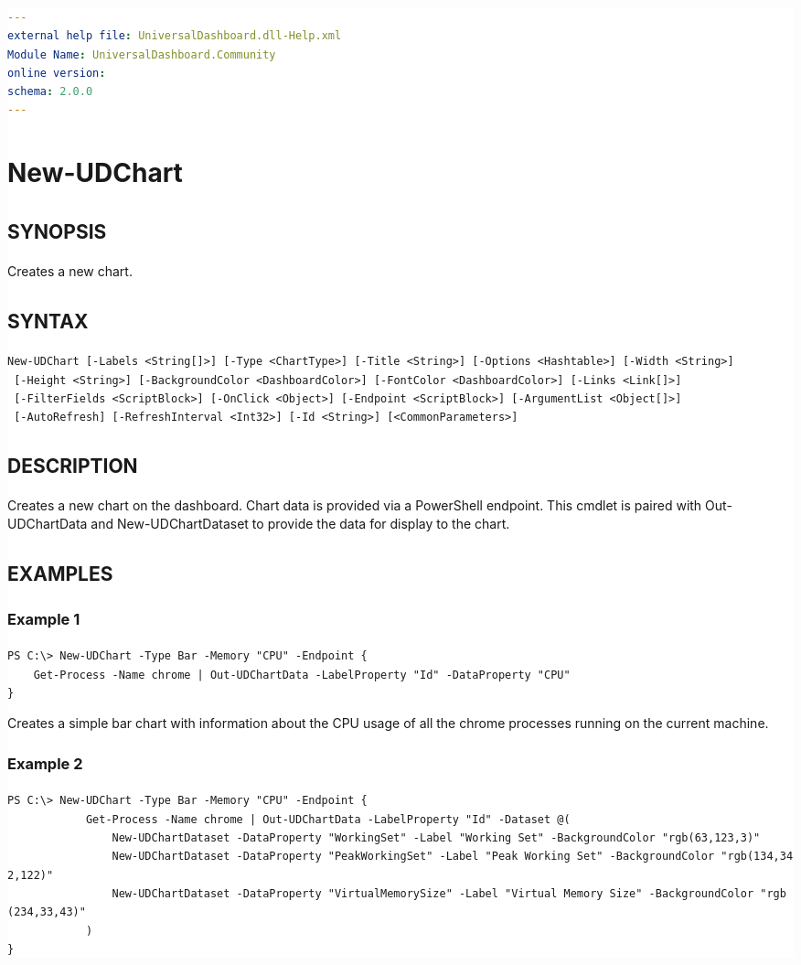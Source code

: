 ```yaml
---
external help file: UniversalDashboard.dll-Help.xml
Module Name: UniversalDashboard.Community
online version:
schema: 2.0.0
---
```


# New-UDChart

## SYNOPSIS
Creates a new chart.

## SYNTAX

```
New-UDChart [-Labels <String[]>] [-Type <ChartType>] [-Title <String>] [-Options <Hashtable>] [-Width <String>]
 [-Height <String>] [-BackgroundColor <DashboardColor>] [-FontColor <DashboardColor>] [-Links <Link[]>]
 [-FilterFields <ScriptBlock>] [-OnClick <Object>] [-Endpoint <ScriptBlock>] [-ArgumentList <Object[]>]
 [-AutoRefresh] [-RefreshInterval <Int32>] [-Id <String>] [<CommonParameters>]
```

## DESCRIPTION
Creates a new chart on the dashboard. Chart data is provided via a PowerShell endpoint. This cmdlet is paired with Out-UDChartData and New-UDChartDataset to
provide the data for display to the chart. 

## EXAMPLES

### Example 1
```
PS C:\> New-UDChart -Type Bar -Memory "CPU" -Endpoint {
	Get-Process -Name chrome | Out-UDChartData -LabelProperty "Id" -DataProperty "CPU"
}
```

Creates a simple bar chart with information about the CPU usage of all the chrome processes running on the current machine. 

### Example 2
```
PS C:\> New-UDChart -Type Bar -Memory "CPU" -Endpoint {
			Get-Process -Name chrome | Out-UDChartData -LabelProperty "Id" -Dataset @(
				New-UDChartDataset -DataProperty "WorkingSet" -Label "Working Set" -BackgroundColor "rgb(63,123,3)"
				New-UDChartDataset -DataProperty "PeakWorkingSet" -Label "Peak Working Set" -BackgroundColor "rgb(134,342,122)"
				New-UDChartDataset -DataProperty "VirtualMemorySize" -Label "Virtual Memory Size" -BackgroundColor "rgb(234,33,43)"
			)
}
```
